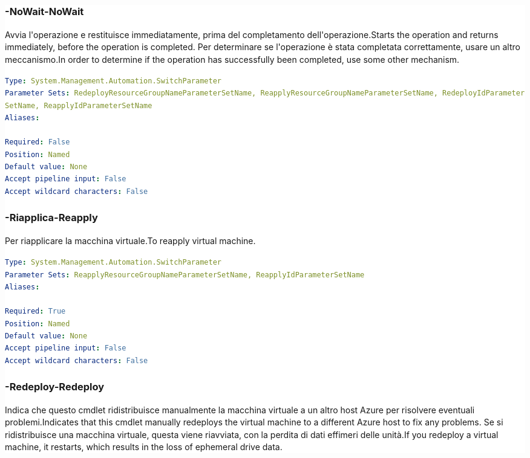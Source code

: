 ### <span data-ttu-id="d42da-130">-NoWait</span><span class="sxs-lookup"><span data-stu-id="d42da-130">-NoWait</span></span>
<span data-ttu-id="d42da-131">Avvia l'operazione e restituisce immediatamente, prima del completamento dell'operazione.</span><span class="sxs-lookup"><span data-stu-id="d42da-131">Starts the operation and returns immediately, before the operation is completed.</span></span> <span data-ttu-id="d42da-132">Per determinare se l'operazione è stata completata correttamente, usare un altro meccanismo.</span><span class="sxs-lookup"><span data-stu-id="d42da-132">In order to determine if the operation has successfully been completed, use some other mechanism.</span></span>

```yaml
Type: System.Management.Automation.SwitchParameter
Parameter Sets: RedeployResourceGroupNameParameterSetName, ReapplyResourceGroupNameParameterSetName, RedeployIdParameterSetName, ReapplyIdParameterSetName
Aliases:

Required: False
Position: Named
Default value: None
Accept pipeline input: False
Accept wildcard characters: False
```

### <span data-ttu-id="d42da-133">-Riapplica</span><span class="sxs-lookup"><span data-stu-id="d42da-133">-Reapply</span></span>
<span data-ttu-id="d42da-134">Per riapplicare la macchina virtuale.</span><span class="sxs-lookup"><span data-stu-id="d42da-134">To reapply virtual machine.</span></span>

```yaml
Type: System.Management.Automation.SwitchParameter
Parameter Sets: ReapplyResourceGroupNameParameterSetName, ReapplyIdParameterSetName
Aliases:

Required: True
Position: Named
Default value: None
Accept pipeline input: False
Accept wildcard characters: False
```

### <span data-ttu-id="d42da-135">-Redeploy</span><span class="sxs-lookup"><span data-stu-id="d42da-135">-Redeploy</span></span>
<span data-ttu-id="d42da-136">Indica che questo cmdlet ridistribuisce manualmente la macchina virtuale a un altro host Azure per risolvere eventuali problemi.</span><span class="sxs-lookup"><span data-stu-id="d42da-136">Indicates that this cmdlet manually redeploys the virtual machine to a different Azure host to fix any problems.</span></span>
<span data-ttu-id="d42da-137">Se si ridistribuisce una macchina virtuale, questa viene riavviata, con la perdita di dati effimeri delle unità.</span><span class="sxs-lookup"><span data-stu-id="d42da-137">If you redeploy a virtual machine, it restarts, which results in the loss of ephemeral drive data.</span></span>
